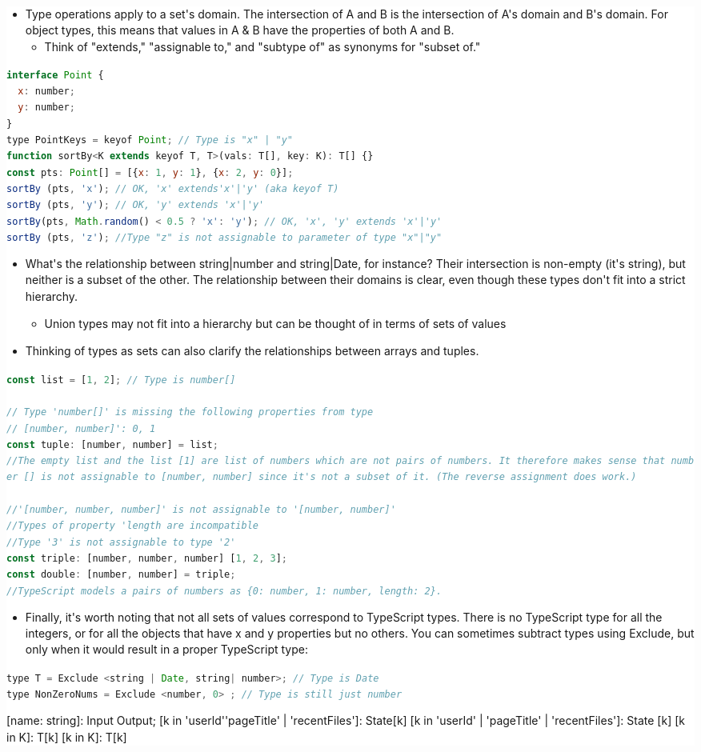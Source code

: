 - Type operations apply to a set's domain. The intersection of A and B is the intersection of A's domain and B's domain. For object types, this means that values in A & B have the properties of both A and B.
  - Think of "extends," "assignable to," and "subtype of" as synonyms for "subset of."

```javascript
interface Point {
  x: number;
  y: number;
}
type PointKeys = keyof Point; // Type is "x" | "y"
function sortBy<K extends keyof T, T>(vals: T[], key: K): T[] {}
const pts: Point[] = [{x: 1, y: 1}, {x: 2, y: 0}];
sortBy (pts, 'x'); // OK, 'x' extends'x'|'y' (aka keyof T)
sortBy (pts, 'y'); // OK, 'y' extends 'x'|'y'
sortBy(pts, Math.random() < 0.5 ? 'x': 'y'); // OK, 'x', 'y' extends 'x'|'y'
sortBy (pts, 'z'); //Type "z" is not assignable to parameter of type "x"|"y"

```

- What's the relationship between string|number and string|Date, for instance? Their intersection is non-empty (it's string), but neither is a subset of the other. The relationship between their domains is clear, even though these types don't fit into a strict hierarchy.
  - Union types may not fit into a hierarchy but can be thought of in terms of sets of values

- Thinking of types as sets can also clarify the relationships between arrays and tuples. 

```javascript
const list = [1, 2]; // Type is number[] 

// Type 'number[]' is missing the following properties from type
// [number, number]': 0, 1
const tuple: [number, number] = list; 
//The empty list and the list [1] are list of numbers which are not pairs of numbers. It therefore makes sense that number [] is not assignable to [number, number] since it's not a subset of it. (The reverse assignment does work.)

//'[number, number, number]' is not assignable to '[number, number]' 
//Types of property 'length are incompatible
//Type '3' is not assignable to type '2'
const triple: [number, number, number] [1, 2, 3];
const double: [number, number] = triple; 
//TypeScript models a pairs of numbers as {0: number, 1: number, length: 2}.
```

- Finally, it's worth noting that not all sets of values correspond to TypeScript types. There is no TypeScript type for all the integers, or for all the objects that have x and y properties but no others. You can sometimes subtract types using Exclude, but only when it would result in a proper TypeScript type:

```javascript
type T = Exclude <string | Date, string| number>; // Type is Date
type NonZeroNums = Exclude <number, 0> ; // Type is still just number
```


  [otherOptions: string]: unknown;
[key: string]: string;
[name: string]: Input Output;
[k in 'userld''pageTitle' | 'recentFiles']: State[k]
[k in 'userId' | 'pageTitle' | 'recentFiles']: State [k]
[k in K]: T[k]
[k in K]: T[k]